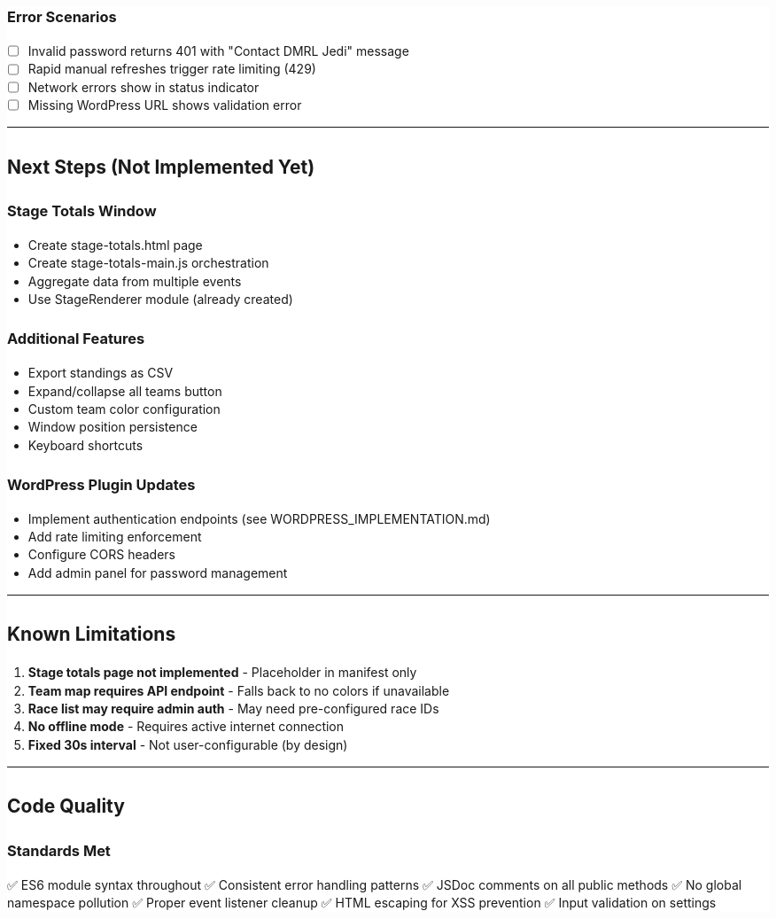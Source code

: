 ### Error Scenarios
- [ ] Invalid password returns 401 with "Contact DMRL Jedi" message
- [ ] Rapid manual refreshes trigger rate limiting (429)
- [ ] Network errors show in status indicator
- [ ] Missing WordPress URL shows validation error

---

## Next Steps (Not Implemented Yet)

### Stage Totals Window
- Create stage-totals.html page
- Create stage-totals-main.js orchestration
- Aggregate data from multiple events
- Use StageRenderer module (already created)

### Additional Features
- Export standings as CSV
- Expand/collapse all teams button
- Custom team color configuration
- Window position persistence
- Keyboard shortcuts

### WordPress Plugin Updates
- Implement authentication endpoints (see WORDPRESS_IMPLEMENTATION.md)
- Add rate limiting enforcement
- Configure CORS headers
- Add admin panel for password management

---

## Known Limitations

1. **Stage totals page not implemented** - Placeholder in manifest only
2. **Team map requires API endpoint** - Falls back to no colors if unavailable
3. **Race list may require admin auth** - May need pre-configured race IDs
4. **No offline mode** - Requires active internet connection
5. **Fixed 30s interval** - Not user-configurable (by design)

---

## Code Quality

### Standards Met
✅ ES6 module syntax throughout
✅ Consistent error handling patterns
✅ JSDoc comments on all public methods
✅ No global namespace pollution
✅ Proper event listener cleanup
✅ HTML escaping for XSS prevention
✅ Input validation on settings
